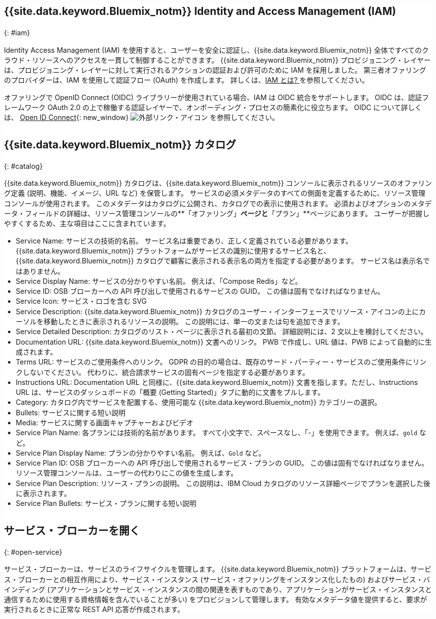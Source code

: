 ## {{site.data.keyword.Bluemix_notm}} Identity and Access Management (IAM)
{: #iam}

Identity Access Management (IAM) を使用すると、ユーザーを安全に認証し、{{site.data.keyword.Bluemix_notm}} 全体ですべてのクラウド・リソースへのアクセスを一貫して制御することができます。 {{site.data.keyword.Bluemix_notm}} プロビジョニング・レイヤーは、プロビジョニング・レイヤーに対して実行されるアクションの認証および許可のために IAM を採用しました。 第三者オファリングのプロバイダーは、IAM を使用して認証フロー (OAuth) を作成します。 詳しくは、[IAM とは? ](/docs/iam?topic=iam-iamoverview#iamoverview)を参照してください。

オファリングで OpenID Connect (OIDC) ライブラリーが使用されている場合、IAM は OIDC 統合をサポートします。 OIDC は、認証フレームワーク OAuth 2.0 の上で稼働する認証レイヤーで、オンボーディング・プロセスの簡素化に役立ちます。 OIDC について詳しくは、 [Open ID Connect](http://openid.net/connect/){: new_window} ![外部リンク・アイコン](../icons/launch-glyph.svg "外部リンク・アイコン") を参照してください。

## {{site.data.keyword.Bluemix_notm}} カタログ
{: #catalog}

{{site.data.keyword.Bluemix_notm}} カタログは、{{site.data.keyword.Bluemix_notm}} コンソールに表示されるリソースのオファリング定義 (説明、機能、イメージ、URL など) を保管します。 サービスの必須メタデータのすべての側面を定義するために、リソース管理コンソールが使用されます。 このメタデータはカタログに公開され、カタログでの表示に使用されます。 必須およびオプションのメタデータ・フィールドの詳細は、リソース管理コンソールの**「オファリング」**ページと**「プラン」**ページにあります。 ユーザーが把握しやすくするため、主な項目はここに含まれています。

   * Service Name: サービスの技術的名前。 サービス名は重要であり、正しく定義されている必要があります。 {{site.data.keyword.Bluemix_notm}} プラットフォームがサービスの識別に使用するサービス名と、{{site.data.keyword.Bluemix_notm}} カタログで顧客に表示される表示名の両方を指定する必要があります。 サービス名は表示名ではありません。
   * Service Display Name: サービスの分かりやすい名前。 例えば、「Compose Redis」など。
   * Service ID: OSB ブローカーへの API 呼び出しで使用されるサービスの GUID。 この値は固有でなければなりません。
   * Service Icon: サービス・ロゴを含む SVG
   * Service Description: {{site.data.keyword.Bluemix_notm}} カタログのユーザー・インターフェースでリソース・アイコンの上にカーソルを移動したときに表示されるリソースの説明。 この説明には、単一の文または句を追加できます。
   * Service Detailed Description: カタログのリスト・ページに表示される最初の文節。 詳細説明には、2 文以上を検討してください。
   * Documentation URL: {{site.data.keyword.Bluemix_notm}} 文書へのリンク。 PWB で作成し、URL 値は、PWB によって自動的に生成されます。
   * Terms URL: サービスのご使用条件へのリンク。 GDPR の目的の場合は、既存のサード・パーティー・サービスのご使用条件にリンクしないでください。 代わりに、統合請求サービスの固有ページを指定する必要があります。
   * Instructions URL: Documentation URL と同様に、{{site.data.keyword.Bluemix_notm}} 文書を指します。ただし、Instructions URL は、サービスのダッシュボードの「概要 (Getting Started)」タブに動的に文書をプルします。
   * Category: カタログ内でサービスを配置する、使用可能な {{site.data.keyword.Bluemix_notm}} カテゴリーの選択。
   * Bullets: サービスに関する短い説明
   * Media: サービスに関する画面キャプチャーおよびビデオ
   * Service Plan Name: 各プランには技術的名前があります。 すべて小文字で、スペースなし、「-」を使用できます。 例えば、`gold` など。
   * Service Plan Display Name: プランの分かりやすい名前。 例えば、`Gold` など。
   * Service Plan ID: OSB ブローカーへの API 呼び出しで使用されるサービス・プランの GUID。 この値は固有でなければなりません。 リソース管理コンソールは、ユーザーの代わりにこの値を生成します。
   * Service Plan Description: リソース・プランの説明。 この説明は、IBM Cloud カタログのリソース詳細ページでプランを選択した後に表示されます。
   * Service Plan Bullets: サービス・プランに関する短い説明


## サービス・ブローカーを開く
{: #open-service}

サービス・ブローカーは、サービスのライフサイクルを管理します。 {{site.data.keyword.Bluemix_notm}} プラットフォームは、サービス・ブローカーとの相互作用により、サービス・インスタンス (サービス・オファリングをインスタンス化したもの) およびサービス・バインディング (アプリケーションとサービス・インスタンスの間の関連を表すものであり、アプリケーションがサービス・インスタンスと通信するために使用する資格情報を含んでいることが多い) をプロビジョンして管理します。 有効なメタデータ値を提供すると、要求が実行されるときに正常な REST API 応答が作成されます。
